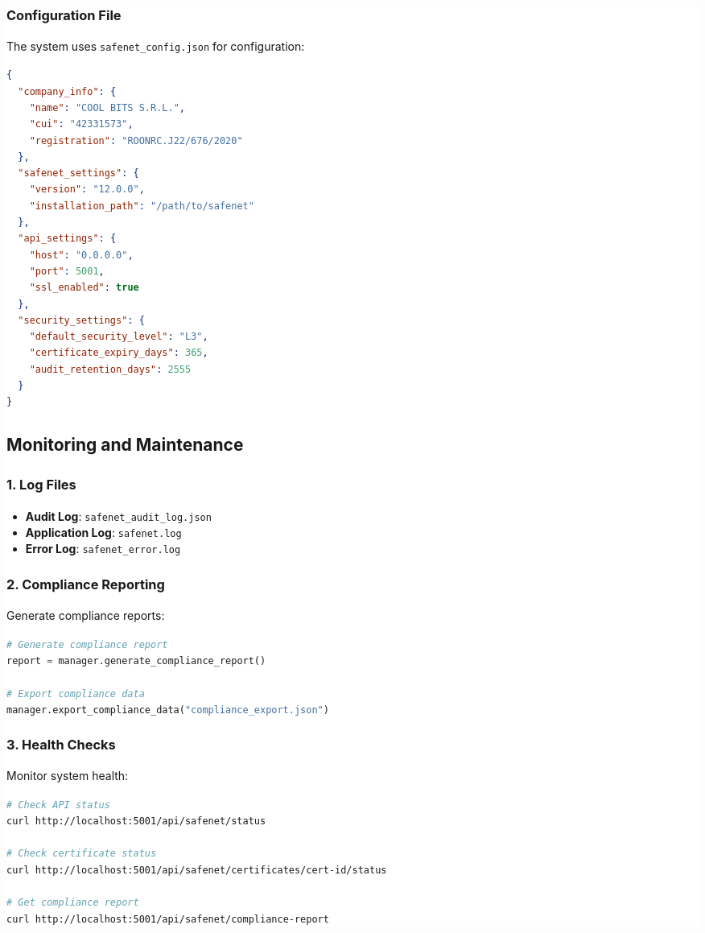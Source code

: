 ### Configuration File

The system uses `safenet_config.json` for configuration:

```json
{
  "company_info": {
    "name": "COOL BITS S.R.L.",
    "cui": "42331573",
    "registration": "ROONRC.J22/676/2020"
  },
  "safenet_settings": {
    "version": "12.0.0",
    "installation_path": "/path/to/safenet"
  },
  "api_settings": {
    "host": "0.0.0.0",
    "port": 5001,
    "ssl_enabled": true
  },
  "security_settings": {
    "default_security_level": "L3",
    "certificate_expiry_days": 365,
    "audit_retention_days": 2555
  }
}
```

## Monitoring and Maintenance

### 1. Log Files

- **Audit Log**: `safenet_audit_log.json`
- **Application Log**: `safenet.log`
- **Error Log**: `safenet_error.log`

### 2. Compliance Reporting

Generate compliance reports:

```python
# Generate compliance report
report = manager.generate_compliance_report()

# Export compliance data
manager.export_compliance_data("compliance_export.json")
```

### 3. Health Checks

Monitor system health:

```bash
# Check API status
curl http://localhost:5001/api/safenet/status

# Check certificate status
curl http://localhost:5001/api/safenet/certificates/cert-id/status

# Get compliance report
curl http://localhost:5001/api/safenet/compliance-report
```

